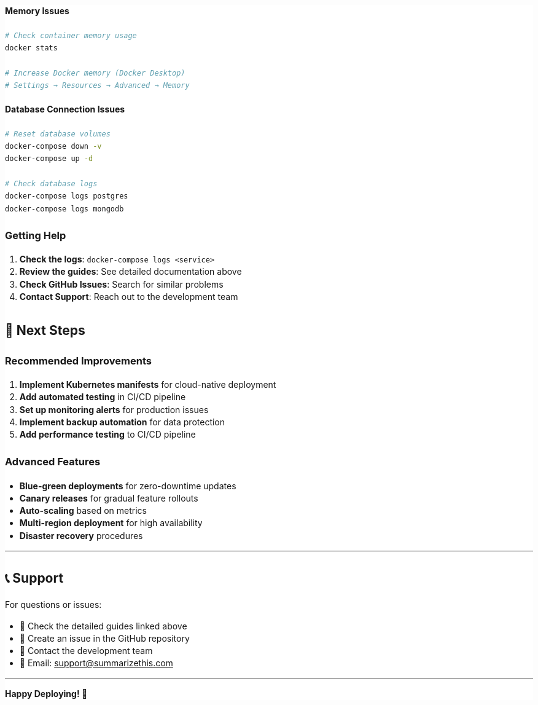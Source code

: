 #### Memory Issues
```bash
# Check container memory usage
docker stats

# Increase Docker memory (Docker Desktop)
# Settings → Resources → Advanced → Memory
```

#### Database Connection Issues
```bash
# Reset database volumes
docker-compose down -v
docker-compose up -d

# Check database logs
docker-compose logs postgres
docker-compose logs mongodb
```

### Getting Help

1. **Check the logs**: `docker-compose logs <service>`
2. **Review the guides**: See detailed documentation above
3. **Check GitHub Issues**: Search for similar problems
4. **Contact Support**: Reach out to the development team

## 🎯 Next Steps

### Recommended Improvements
1. **Implement Kubernetes manifests** for cloud-native deployment
2. **Add automated testing** in CI/CD pipeline
3. **Set up monitoring alerts** for production issues
4. **Implement backup automation** for data protection
5. **Add performance testing** to CI/CD pipeline

### Advanced Features
- **Blue-green deployments** for zero-downtime updates
- **Canary releases** for gradual feature rollouts
- **Auto-scaling** based on metrics
- **Multi-region deployment** for high availability
- **Disaster recovery** procedures

---

## 📞 Support

For questions or issues:
- 📖 Check the detailed guides linked above
- 🐛 Create an issue in the GitHub repository
- 💬 Contact the development team
- 📧 Email: support@summarizethis.com

---

**Happy Deploying! 🚀**

